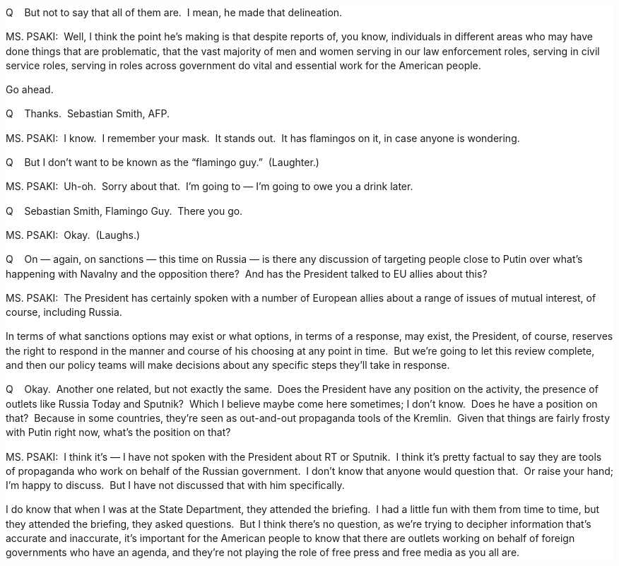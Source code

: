 Q    But not to say that all of them are.  I mean, he made that
delineation. 

MS. PSAKI:  Well, I think the point he’s making is that despite reports
of, you know, individuals in different areas who may have done things
that are problematic, that the vast majority of men and women serving in
our law enforcement roles, serving in civil service roles, serving in
roles across government do vital and essential work for the American
people.

Go ahead.

Q    Thanks.  Sebastian Smith, AFP. 

MS. PSAKI:  I know.  I remember your mask.  It stands out.  It has
flamingos on it, in case anyone is wondering.

Q    But I don’t want to be known as the “flamingo guy.”  (Laughter.)

MS. PSAKI:  Uh-oh.  Sorry about that.  I’m going to — I’m going to owe
you a drink later.

Q    Sebastian Smith, Flamingo Guy.  There you go. 

MS. PSAKI:  Okay.  (Laughs.)

Q    On — again, on sanctions — this time on Russia — is there any
discussion of targeting people close to Putin over what’s happening with
Navalny and the opposition there?  And has the President talked to EU
allies about this?

MS. PSAKI:  The President has certainly spoken with a number of European
allies about a range of issues of mutual interest, of course, including
Russia. 

In terms of what sanctions options may exist or what options, in terms
of a response, may exist, the President, of course, reserves the right
to respond in the manner and course of his choosing at any point in
time.  But we’re going to let this review complete, and then our policy
teams will make decisions about any specific steps they’ll take in
response.

Q    Okay.  Another one related, but not exactly the same.  Does the
President have any position on the activity, the presence of outlets
like Russia Today and Sputnik?  Which I believe maybe come here
sometimes; I don’t know.  Does he have a position on that?  Because in
some countries, they’re seen as out-and-out propaganda tools of the
Kremlin.  Given that things are fairly frosty with Putin right now,
what’s the position on that?

MS. PSAKI:  I think it’s — I have not spoken with the President about RT
or Sputnik.  I think it’s pretty factual to say they are tools of
propaganda who work on behalf of the Russian government.  I don’t know
that anyone would question that.  Or raise your hand; I’m happy to
discuss.  But I have not discussed that with him specifically. 

I do know that when I was at the State Department, they attended the
briefing.  I had a little fun with them from time to time, but they
attended the briefing, they asked questions.  But I think there’s no
question, as we’re trying to decipher information that’s accurate and
inaccurate, it’s important for the American people to know that there
are outlets working on behalf of foreign governments who have an agenda,
and they’re not playing the role of free press and free media as you all
are.
